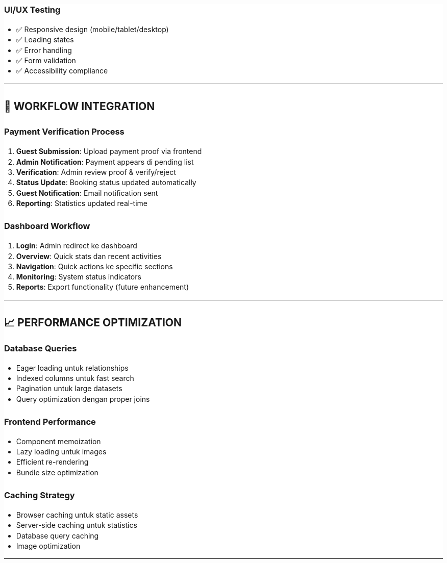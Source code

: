 ### UI/UX Testing
- ✅ Responsive design (mobile/tablet/desktop)
- ✅ Loading states
- ✅ Error handling
- ✅ Form validation
- ✅ Accessibility compliance

---

## 🔄 WORKFLOW INTEGRATION

### Payment Verification Process
1. **Guest Submission**: Upload payment proof via frontend
2. **Admin Notification**: Payment appears di pending list
3. **Verification**: Admin review proof & verify/reject
4. **Status Update**: Booking status updated automatically
5. **Guest Notification**: Email notification sent
6. **Reporting**: Statistics updated real-time

### Dashboard Workflow
1. **Login**: Admin redirect ke dashboard
2. **Overview**: Quick stats dan recent activities
3. **Navigation**: Quick actions ke specific sections
4. **Monitoring**: System status indicators
5. **Reports**: Export functionality (future enhancement)

---

## 📈 PERFORMANCE OPTIMIZATION

### Database Queries
- Eager loading untuk relationships
- Indexed columns untuk fast search
- Pagination untuk large datasets
- Query optimization dengan proper joins

### Frontend Performance
- Component memoization
- Lazy loading untuk images
- Efficient re-rendering
- Bundle size optimization

### Caching Strategy
- Browser caching untuk static assets
- Server-side caching untuk statistics
- Database query caching
- Image optimization

---
